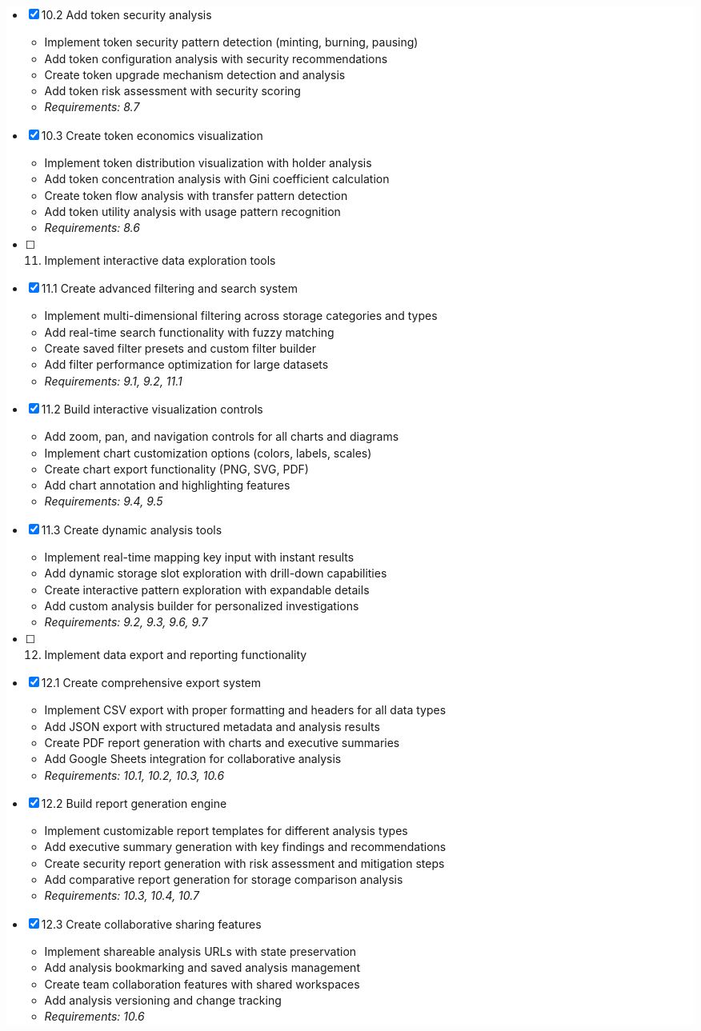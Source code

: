 - [x] 10.2 Add token security analysis
  - Implement token security pattern detection (minting, burning, pausing)
  - Add token configuration analysis with security recommendations
  - Create token upgrade mechanism detection and analysis
  - Add token risk assessment with security scoring
  - _Requirements: 8.7_

- [x] 10.3 Create token economics visualization
  - Implement token distribution visualization with holder analysis
  - Add token concentration analysis with Gini coefficient calculation
  - Create token flow analysis with transfer pattern detection
  - Add token utility analysis with usage pattern recognition
  - _Requirements: 8.6_

- [ ] 11. Implement interactive data exploration tools
- [x] 11.1 Create advanced filtering and search system
  - Implement multi-dimensional filtering across storage categories and types
  - Add real-time search functionality with fuzzy matching
  - Create saved filter presets and custom filter builder
  - Add filter performance optimization for large datasets
  - _Requirements: 9.1, 9.2, 11.1_

- [x] 11.2 Build interactive visualization controls
  - Add zoom, pan, and navigation controls for all charts and diagrams
  - Implement chart customization options (colors, labels, scales)
  - Create chart export functionality (PNG, SVG, PDF)
  - Add chart annotation and highlighting features
  - _Requirements: 9.4, 9.5_

- [x] 11.3 Create dynamic analysis tools
  - Implement real-time mapping key input with instant results
  - Add dynamic storage slot exploration with drill-down capabilities
  - Create interactive pattern exploration with expandable details
  - Add custom analysis builder for personalized investigations
  - _Requirements: 9.2, 9.3, 9.6, 9.7_

- [ ] 12. Implement data export and reporting functionality
- [x] 12.1 Create comprehensive export system
  - Implement CSV export with proper formatting and headers for all data types
  - Add JSON export with structured metadata and analysis results
  - Create PDF report generation with charts and executive summaries
  - Add Google Sheets integration for collaborative analysis
  - _Requirements: 10.1, 10.2, 10.3, 10.6_

- [x] 12.2 Build report generation engine
  - Implement customizable report templates for different analysis types
  - Add executive summary generation with key findings and recommendations
  - Create security report generation with risk assessment and mitigation steps
  - Add comparative report generation for storage comparison analysis
  - _Requirements: 10.3, 10.4, 10.7_

- [x] 12.3 Create collaborative sharing features
  - Implement shareable analysis URLs with state preservation
  - Add analysis bookmarking and saved analysis management
  - Create team collaboration features with shared workspaces
  - Add analysis versioning and change tracking
  - _Requirements: 10.6_
